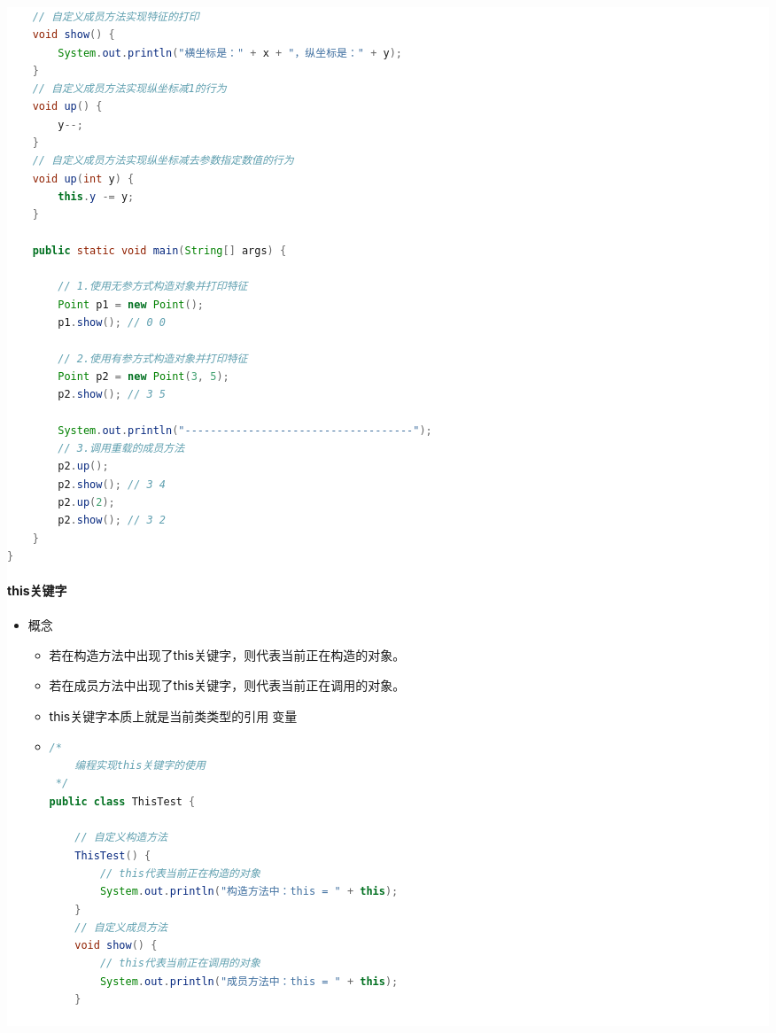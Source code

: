 ```java
	// 自定义成员方法实现特征的打印
	void show() {
		System.out.println("横坐标是：" + x + "，纵坐标是：" + y);
	}
	// 自定义成员方法实现纵坐标减1的行为
	void up() {
		y--;
	}
	// 自定义成员方法实现纵坐标减去参数指定数值的行为
	void up(int y) {
		this.y -= y;
	}
	
	public static void main(String[] args) {
		
		// 1.使用无参方式构造对象并打印特征
		Point p1 = new Point();
		p1.show(); // 0 0
		
		// 2.使用有参方式构造对象并打印特征
		Point p2 = new Point(3, 5);
		p2.show(); // 3 5
		
		System.out.println("------------------------------------");
		// 3.调用重载的成员方法
		p2.up();
		p2.show(); // 3 4
		p2.up(2);
		p2.show(); // 3 2
	}
}
```

 #### this关键字

- 概念
  - 若在构造方法中出现了this关键字，则代表当前正在构造的对象。  
  
  - 若在成员方法中出现了this关键字，则代表当前正在调用的对象。  
  
  - this关键字本质上就是当前类类型的引用 变量
  
  - ```java
    /*
        编程实现this关键字的使用
     */
    public class ThisTest {
    	
    	// 自定义构造方法
    	ThisTest() {
    		// this代表当前正在构造的对象
    		System.out.println("构造方法中：this = " + this);
    	}
    	// 自定义成员方法
    	void show() {
    		// this代表当前正在调用的对象
    		System.out.println("成员方法中：this = " + this);
    	}
    	